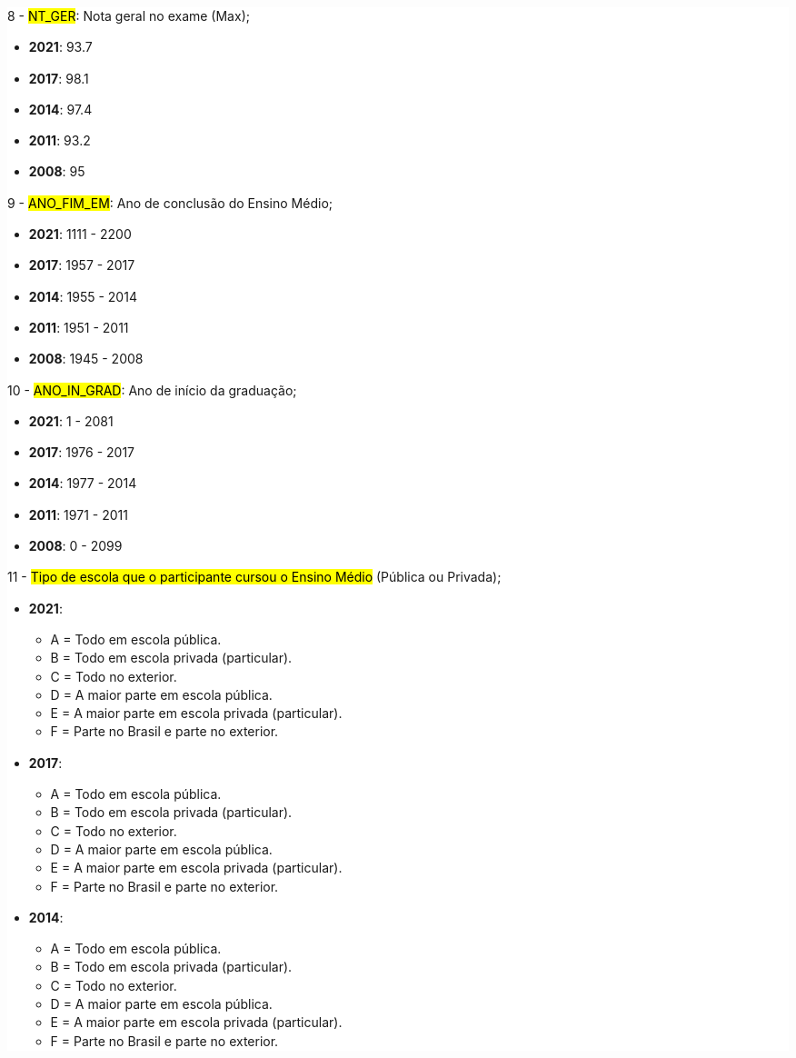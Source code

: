 
8 - <mark>NT_GER</mark>: Nota geral no exame (Max);

* **2021**: 93.7

* **2017**: 98.1

* **2014**: 97.4

* **2011**: 93.2

* **2008**: 95

9 - <mark>ANO_FIM_EM</mark>: Ano de conclusão do Ensino Médio;

* **2021**: 1111 - 2200

* **2017**: 1957 - 2017

* **2014**: 1955 - 2014

* **2011**: 1951 - 2011

* **2008**: 1945 - 2008

10 - <mark>ANO_IN_GRAD</mark>: Ano de início da graduação;

* **2021**: 1 - 2081

* **2017**: 1976 - 2017

* **2014**: 1977 - 2014

* **2011**: 1971 - 2011

* **2008**: 0 - 2099

11 - <mark>Tipo de escola que o participante cursou o Ensino Médio</mark> (Pública ou 
Privada);

* **2021**:
    * A = Todo em escola pública.
    * B = Todo em escola privada (particular).
    * C = Todo no exterior.
    * D = A maior parte em escola pública.
    * E = A maior parte em escola privada (particular).
    * F = Parte no Brasil e parte no exterior.

* **2017**:
    * A = Todo em escola pública.
    * B = Todo em escola privada (particular).
    * C = Todo no exterior.
    * D = A maior parte em escola pública.
    * E = A maior parte em escola privada (particular).
    * F = Parte no Brasil e parte no exterior.

* **2014**:
    * A = Todo em escola pública.
    * B = Todo em escola privada (particular).
    * C = Todo no exterior.
    * D = A maior parte em escola pública.
    * E = A maior parte em escola privada (particular).
    * F = Parte no Brasil e parte no exterior.
